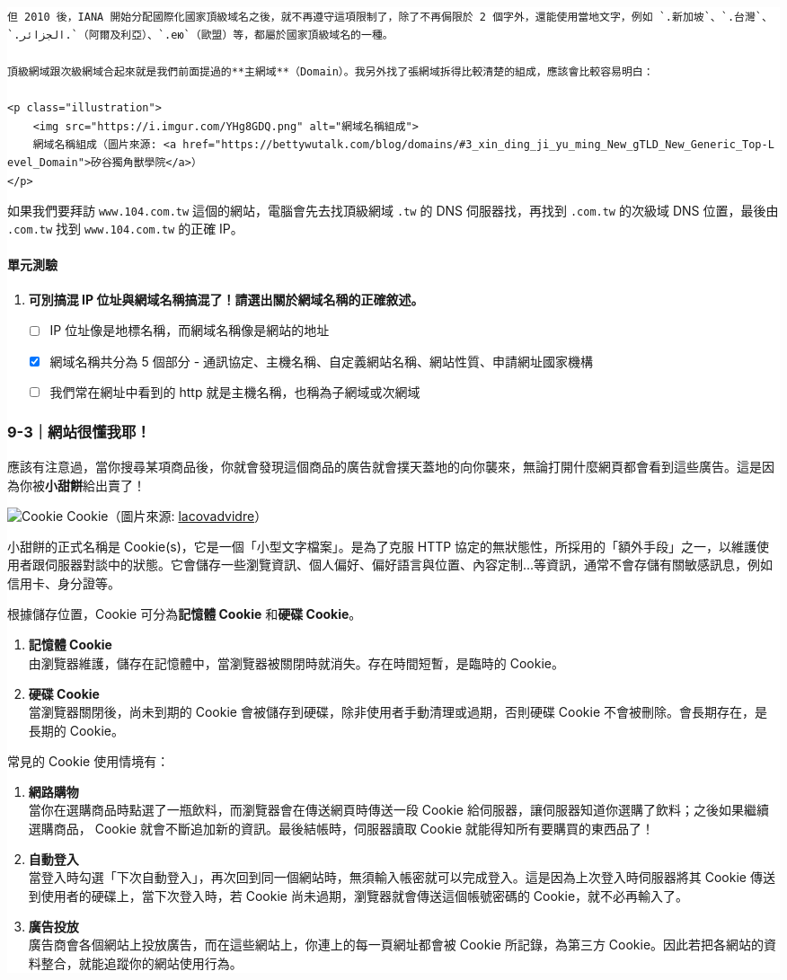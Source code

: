     但 2010 後，IANA 開始分配國際化國家頂級域名之後，就不再遵守這項限制了，除了不再侷限於 2 個字外，還能使用當地文字，例如 `.新加坡`、`.台灣`、`.الجزائر.`（阿爾及利亞）、`.ею`（歐盟）等，都屬於國家頂級域名的一種。
    
    頂級網域跟次級網域合起來就是我們前面提過的**主網域**（Domain）。我另外找了張網域拆得比較清楚的組成，應該會比較容易明白：
    
    <p class="illustration">
        <img src="https://i.imgur.com/YHg8GDQ.png" alt="網域名稱組成">
        網域名稱組成（圖片來源: <a href="https://bettywutalk.com/blog/domains/#3_xin_ding_ji_yu_ming_New_gTLD_New_Generic_Top-Level_Domain">矽谷獨角獸學院</a>）
    </p> 
  
如果我們要拜訪 `www.104.com.tw` 這個的網站，電腦會先去找頂級網域 `.tw` 的 DNS 伺服器找，再找到 `.com.tw` 的次級域 DNS 位置，最後由  `.com.tw` 找到 `www.104.com.tw` 的正確 IP。


#### 單元測驗
1. **可別搞混 IP 位址與網域名稱搞混了！請選出關於網域名稱的正確敘述。**
    - [ ] IP 位址像是地標名稱，而網域名稱像是網站的地址
    - [x] 網域名稱共分為 5 個部分 - 通訊協定、主機名稱、自定義網站名稱、網站性質、申請網址國家機構
    - [ ] 我們常在網址中看到的 http 就是主機名稱，也稱為子網域或次網域


### 9-3｜網站很懂我耶！
應該有注意過，當你搜尋某項商品後，你就會發現這個商品的廣告就會撲天蓋地的向你襲來，無論打開什麼網頁都會看到這些廣告。這是因為你被**小甜餅**給出賣了！

<p class="illustration">
    <img src="https://i.imgur.com/tJd5itd.png" alt="Cookie">
    Cookie（圖片來源: <a href="http://lacovadvidre.cat/es/mes-informacio-sobre-les-cookies/">lacovadvidre</a>）
</p> 

小甜餅的正式名稱是 Cookie(s)，它是一個「小型文字檔案」。是為了克服 HTTP 協定的無狀態性，所採用的「額外手段」之一，以維護使用者跟伺服器對談中的狀態。它會儲存一些瀏覽資訊、個人偏好、偏好語言與位置、內容定制...等資訊，通常不會存儲有關敏感訊息，例如信用卡、身分證等。

<p class="paragraph-spacing"></p>

根據儲存位置，Cookie 可分為**記憶體 Cookie** 和**硬碟 Cookie**。
1. **記憶體 Cookie**  
    由瀏覽器維護，儲存在記憶體中，當瀏覽器被關閉時就消失。存在時間短暫，是臨時的 Cookie。

2. **硬碟 Cookie**  
    當瀏覽器關閉後，尚未到期的 Cookie 會被儲存到硬碟，除非使用者手動清理或過期，否則硬碟 Cookie 不會被刪除。會長期存在，是長期的 Cookie。

<p class="paragraph-spacing"></p>

常見的 Cookie 使用情境有：
1. **網路購物**   
    當你在選購商品時點選了一瓶飲料，而瀏覽器會在傳送網頁時傳送一段 Cookie 給伺服器，讓伺服器知道你選購了飲料；之後如果繼續選購商品， Cookie 就會不斷追加新的資訊。最後結帳時，伺服器讀取 Cookie 就能得知所有要購買的東西品了！

2. **自動登入**   
    當登入時勾選「下次自動登入」，再次回到同一個網站時，無須輸入帳密就可以完成登入。這是因為上次登入時伺服器將其 Cookie 傳送到使用者的硬碟上，當下次登入時，若 Cookie 尚未過期，瀏覽器就會傳送這個帳號密碼的 Cookie，就不必再輸入了。

3. **廣告投放**   
    廣告商會各個網站上投放廣告，而在這些網站上，你連上的每一頁網址都會被 Cookie 所記錄，為第三方 Cookie。因此若把各網站的資料整合，就能追蹤你的網站使用行為。
    